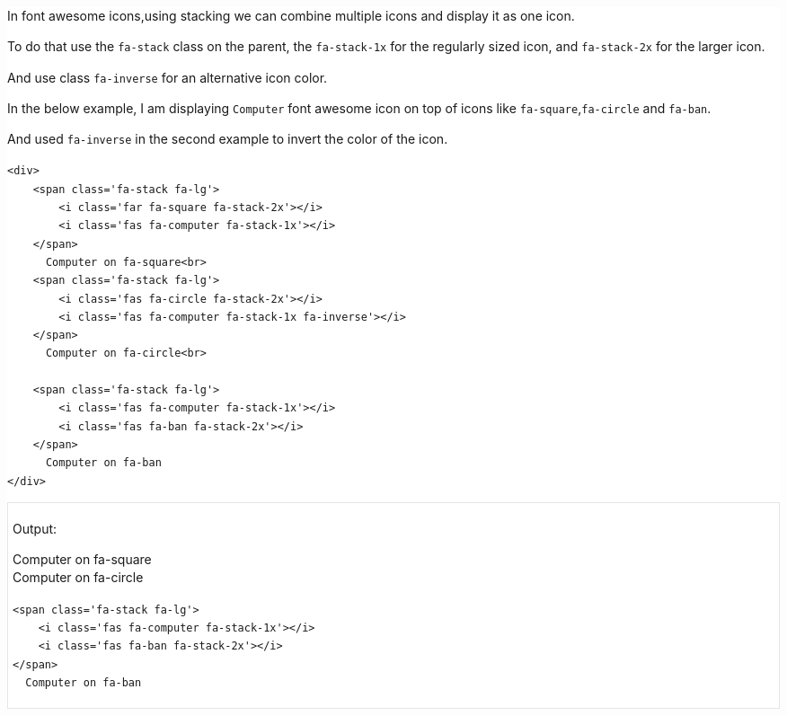 In font awesome icons,using stacking we can combine multiple icons and display it as one icon.

To do that use the `fa-stack` class on the parent, the `fa-stack-1x` for the regularly sized icon, and `fa-stack-2x` for the larger icon.

And use class `fa-inverse` for an alternative icon color. 

In the below example, I am displaying `Computer` font awesome icon on top of icons like `fa-square`,`fa-circle` and `fa-ban`.

And used `fa-inverse` in the second example to invert the color of the icon.
```
<div>
    <span class='fa-stack fa-lg'>
        <i class='far fa-square fa-stack-2x'></i>
        <i class='fas fa-computer fa-stack-1x'></i>
    </span>
      Computer on fa-square<br>
    <span class='fa-stack fa-lg'>
        <i class='fas fa-circle fa-stack-2x'></i>
        <i class='fas fa-computer fa-stack-1x fa-inverse'></i>
    </span>
      Computer on fa-circle<br>

    <span class='fa-stack fa-lg'>
        <i class='fas fa-computer fa-stack-1x'></i>
        <i class='fas fa-ban fa-stack-2x'></i>
    </span>
      Computer on fa-ban
</div>
```

<div style='border:1px solid rgba(0,0,0,.1);margin-bottom:10px;padding:5px;'>
<p>Output:</p>


<div>
    <span class='fa-stack fa-lg'>
        <i class='far fa-square fa-stack-2x'></i>
        <i class='fas fa-computer fa-stack-1x'></i>
    </span>
      Computer on fa-square<br>
    <span class='fa-stack fa-lg'>
        <i class='fas fa-circle fa-stack-2x'></i>
        <i class='fas fa-computer fa-stack-1x fa-inverse'></i>
    </span>
      Computer on fa-circle<br>

    <span class='fa-stack fa-lg'>
        <i class='fas fa-computer fa-stack-1x'></i>
        <i class='fas fa-ban fa-stack-2x'></i>
    </span>
      Computer on fa-ban
</div>
</div>

